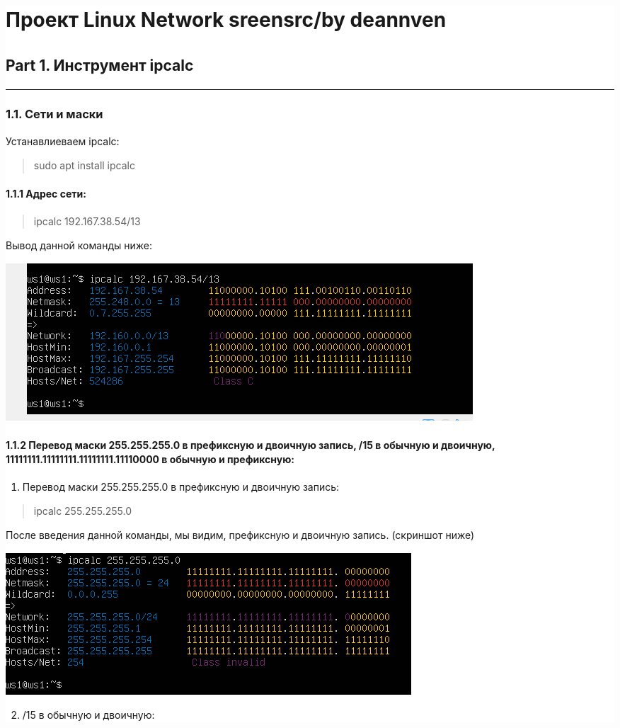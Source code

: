 # Проект Linux Network sreensrc/by deannven
## Part 1. Инструмент ipcalc
______
### 1.1. Сети и маски
Устанавлиеваем ipcalc:
> sudo apt install ipcalc

#### 1.1.1 Адрес сети:

> ipcalc 192.167.38.54/13

Вывод данной команды ниже:

![1.1.1](src/sreen/1.1.1.PNG)

#### 1.1.2 Перевод маски 255.255.255.0 в префиксную и двоичную запись, /15 в обычную и двоичную, 11111111.11111111.11111111.11110000 в обычную и префиксную:

1. Перевод маски 255.255.255.0 в префиксную и двоичную запись:

> ipcalc 255.255.255.0

После введения данной команды, мы видим, префиксную и двоичную запись. (скриншот ниже)

![1.1.2](src/sreen/1.1.2.PNG)

2. /15 в обычную и двоичную:
